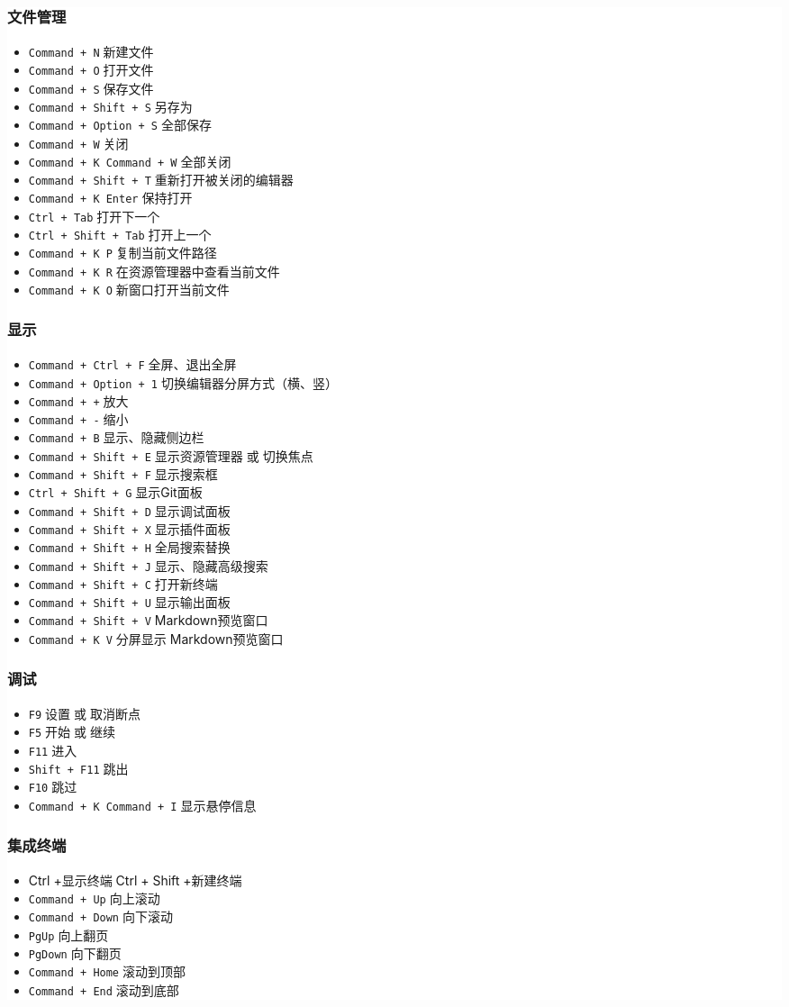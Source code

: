 ### 文件管理

- `Command + N` 新建文件
- `Command + O` 打开文件
- `Command + S` 保存文件
- `Command + Shift + S` 另存为
- `Command + Option + S` 全部保存
- `Command + W` 关闭
- `Command + K Command + W` 全部关闭
- `Command + Shift + T` 重新打开被关闭的编辑器
- `Command + K Enter` 保持打开
- `Ctrl + Tab` 打开下一个
- `Ctrl + Shift + Tab` 打开上一个
- `Command + K P` 复制当前文件路径
- `Command + K R` 在资源管理器中查看当前文件
- `Command + K O` 新窗口打开当前文件

### 显示

- `Command + Ctrl + F` 全屏、退出全屏
- `Command + Option + 1` 切换编辑器分屏方式（横、竖）
- `Command + +` 放大
- `Command + -` 缩小
- `Command + B` 显示、隐藏侧边栏
- `Command + Shift + E` 显示资源管理器 或 切换焦点
- `Command + Shift + F` 显示搜索框
- `Ctrl + Shift + G` 显示Git面板
- `Command + Shift + D` 显示调试面板
- `Command + Shift + X` 显示插件面板
- `Command + Shift + H` 全局搜索替换
- `Command + Shift + J` 显示、隐藏高级搜索
- `Command + Shift + C` 打开新终端
- `Command + Shift + U` 显示输出面板
- `Command + Shift + V` Markdown预览窗口
- `Command + K V` 分屏显示 Markdown预览窗口

### 调试

- `F9` 设置 或 取消断点
- `F5` 开始 或 继续
- `F11` 进入
- `Shift + F11` 跳出
- `F10` 跳过
- `Command + K Command + I` 显示悬停信息

### 集成终端

- Ctrl +显示终端 Ctrl + Shift +新建终端
- `Command + Up` 向上滚动
- `Command + Down` 向下滚动
- `PgUp` 向上翻页
- `PgDown` 向下翻页
- `Command + Home` 滚动到顶部
- `Command + End` 滚动到底部
